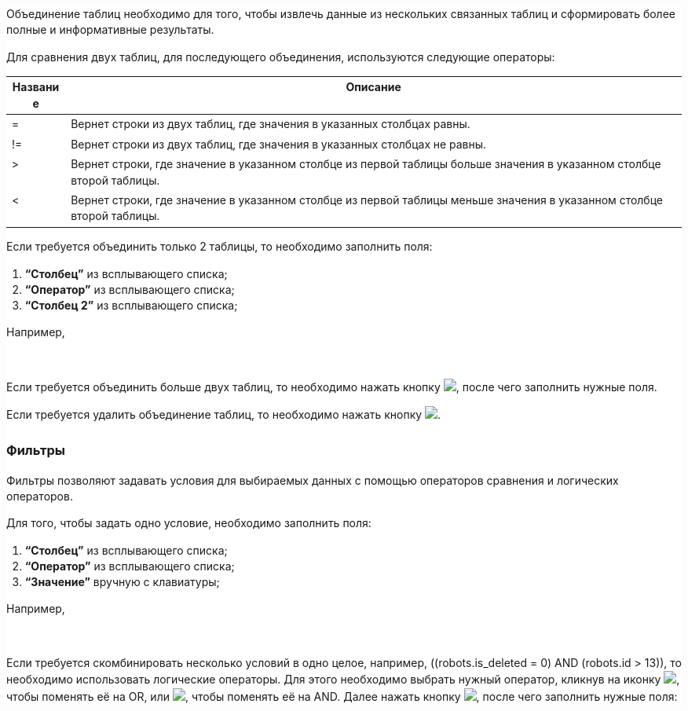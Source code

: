 Объединение таблиц необходимо для того, чтобы извлечь данные из нескольких связанных таблиц и сформировать более полные и информативные результаты.

Для сравнения двух таблиц, для последующего объединения, используются следующие операторы:

| **Название** | **Описание**                                                                                                          |
| ------------ | --------------------------------------------------------------------------------------------------------------------- |
| =            | Вернет строки из двух таблиц, где значения в указанных столбцах равны.                                                |
| !=           | Вернет строки из двух таблиц, где значения в указанных столбцах не равны.                                             |
| >            | Вернет строки, где значение в указанном столбце из первой таблицы больше значения в указанном столбце второй таблицы. |
| <            | Вернет строки, где значение в указанном столбце из первой таблицы меньше значения в указанном столбце второй таблицы. |

Если требуется объединить только 2 таблицы, то необходимо заполнить поля:

1. **“Столбец”** из всплывающего списка; &#x20;
2. **“Оператор”** из всплывающего списка;
3. **“Столбец 2”** из всплывающего списка;

Например,&#x20;

<figure><img src="https://lh7-rt.googleusercontent.com/docsz/AD_4nXciNHglBTDjXxh-ndG_wzNZcXhXND6XrUdgBCYtdVsfMv3TG6lbnmE7WNFThayemZauqrZI8azpsVmnyDFr53uPR-_7fNaoGFk-Hjobbh7QMjwunzzgtQqEHxZbkh_MB37n43DPnA?key=nCUpXC2iKtVeq12Xi8RnWuyw" alt=""><figcaption></figcaption></figure>

Если требуется объединить больше двух таблиц, то необходимо нажать кнопку ![](https://lh7-rt.googleusercontent.com/docsz/AD_4nXcROZ9y7XZhK1qwKQ5hLnMx37mm7idz56ag4ue9nmrltGiCm-UFL7NI3iN_E4hvVWPnflzHFtiCErCZms5wLZNi1FY5eeteFiTJdp9-Zy1PF4XsdmLbz7YpdWSk8R6ovdrAvfzGGQ?key=nCUpXC2iKtVeq12Xi8RnWuyw), после чего заполнить нужные поля.

Если требуется удалить объединение таблиц, то необходимо нажать кнопку ![](https://lh7-rt.googleusercontent.com/docsz/AD_4nXcsbV73oVpfuisxBad8hWyyeugetwarRT9Qin_QILnwD9umqNBWbO_ozoH6SbGFnkWDK2RvIW8keI5FkOlIIyyzy5QwrPSso1yRkSuG-5Kt2mo1vMGt0Id0NDy5gvYwIDa5ExuZOA?key=nCUpXC2iKtVeq12Xi8RnWuyw).

### **Фильтры**

Фильтры позволяют задавать условия для выбираемых данных с помощью операторов сравнения и логических операторов.

Для того, чтобы задать одно условие, необходимо заполнить поля:

1. **“Столбец”** из всплывающего списка;
2. **“Оператор”** из всплывающего списка;
3. **“Значение”** вручную с клавиатуры;

Например,&#x20;

<figure><img src="https://lh7-rt.googleusercontent.com/docsz/AD_4nXcESQzpRUvRZdAMxHUoIII1p7wTfua4vjT0iUyooGLAhmICxiBb7qbQNHKqzbKZApRuiZl_JMRVo-lO8IWZhCghO3l2fju0sa8YjMa5ezF3zNgXop6rlBWBg4oAqWcBRl9mySipdQ?key=nCUpXC2iKtVeq12Xi8RnWuyw" alt=""><figcaption></figcaption></figure>

Если требуется скомбинировать несколько условий в одно целое, например, ((robots.is\_deleted = 0) AND (robots.id > 13)), то необходимо использовать логические операторы. Для этого необходимо выбрать нужный оператор, кликнув на иконку ![](https://lh7-rt.googleusercontent.com/docsz/AD_4nXe5KvLHwZJMAKEekEGvTPPxIYVtQHjZGWfT2q8JjIUdDQdSA06PBo1IP04AIcbYBakRwhkUhVD-sKW9jsuk3nkz5Ywch_4C4490VxIIDM4TnUldryGqRtx8FlU36Cs7yQZ5Fty8RQ?key=nCUpXC2iKtVeq12Xi8RnWuyw), чтобы поменять её на OR, или ![](https://lh7-rt.googleusercontent.com/docsz/AD_4nXe62e1PD1G48Sa7XfyhhOgn_81A4M0YGYMbslALy5hbSxgpT6ibxOtBHD1C_Ks5SzrvMmybTuKKtcIShyipyKAi-Dz9A5vI6zTIepF8g4XZXmtNZgAcOfyLjty0GYfxagnxE6l9?key=nCUpXC2iKtVeq12Xi8RnWuyw), чтобы поменять её на AND. Далее нажать кнопку ![](https://lh7-rt.googleusercontent.com/docsz/AD_4nXcAFQBjH14gIfP5ZzErkhIp8i9YMCcDu5YAeWCq8Xy6W4K6J4t2-vTqJgtAW5TNFG50Vkm6jr3LvPF6ly9Cty2Yvk0AcxvBZnnVmRO4lVXOvioRgWTJewQCqeiTZN6CcOAjsT4jDw?key=nCUpXC2iKtVeq12Xi8RnWuyw), после чего заполнить нужные поля:
